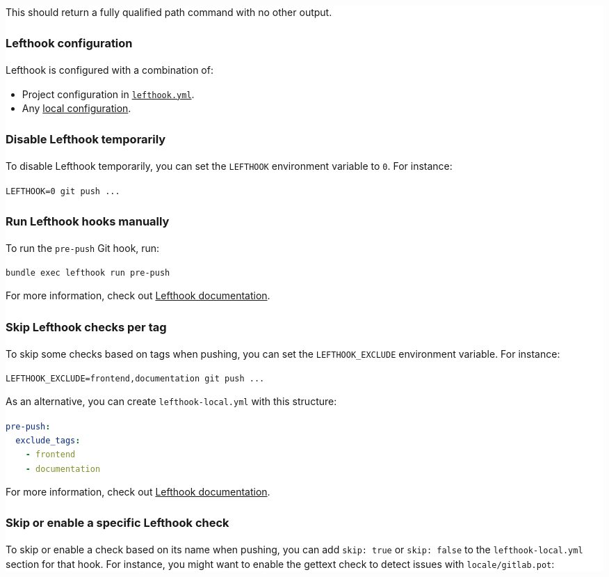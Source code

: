 This should return a fully qualified path command with no other output.

### Lefthook configuration

Lefthook is configured with a combination of:

- Project configuration in [`lefthook.yml`](https://gitlab.com/gitlab-org/gitlab/-/blob/master/lefthook.yml).
- Any [local configuration](https://github.com/Arkweid/lefthook/blob/master/docs/full_guide.md#local-config).

### Disable Lefthook temporarily

To disable Lefthook temporarily, you can set the `LEFTHOOK` environment variable to `0`. For instance:

```shell
LEFTHOOK=0 git push ...
```

### Run Lefthook hooks manually

To run the `pre-push` Git hook, run:

```shell
bundle exec lefthook run pre-push
```

For more information, check out [Lefthook documentation](https://github.com/Arkweid/lefthook/blob/master/docs/full_guide.md#run-githook-group-directly).

### Skip Lefthook checks per tag

To skip some checks based on tags when pushing, you can set the `LEFTHOOK_EXCLUDE` environment variable. For instance:

```shell
LEFTHOOK_EXCLUDE=frontend,documentation git push ...
```

As an alternative, you can create `lefthook-local.yml` with this structure:

```yaml
pre-push:
  exclude_tags:
    - frontend
    - documentation
```

For more information, check out [Lefthook documentation](https://github.com/Arkweid/lefthook/blob/master/docs/full_guide.md#skip-some-tags-on-the-fly).

### Skip or enable a specific Lefthook check

To skip or enable a check based on its name when pushing, you can add `skip: true`
or `skip: false` to the `lefthook-local.yml` section for that hook. For instance,
you might want to enable the gettext check to detect issues with `locale/gitlab.pot`:
